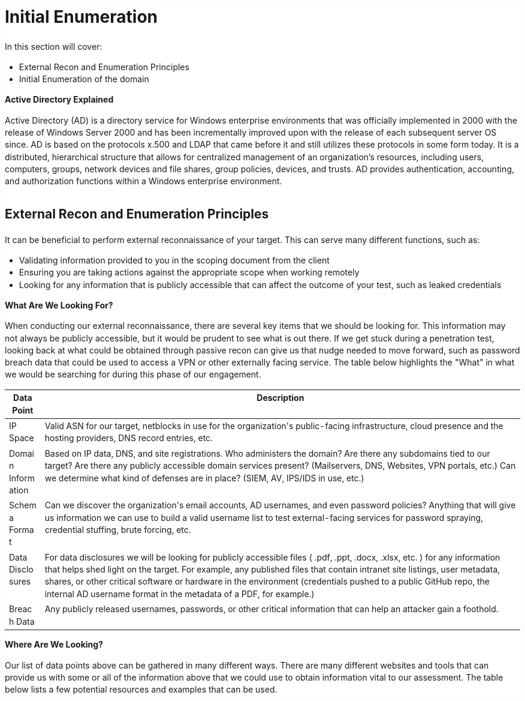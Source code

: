 # Initial Enumeration

In this section will cover:
- External Recon and Enumeration Principles
- Initial Enumeration of the domain

**Active Directory Explained**

Active Directory (AD) is a directory service for Windows enterprise environments that was officially implemented in 2000 with the release of Windows Server 2000 and has been incrementally improved upon with the release of each subsequent server OS since. AD is based on the protocols x.500 and LDAP that came before it and still utilizes these protocols in some form today. It is a distributed, hierarchical structure that allows for centralized management of an organization’s resources, including users, computers, groups, network devices and file shares, group policies, devices, and trusts. AD provides authentication, accounting, and authorization functions within a Windows enterprise environment. 

## External Recon and Enumeration Principles

It can be beneficial to perform external reconnaissance of your target. This can serve many different functions, such as:
- Validating information provided to you in the scoping document from the client
- Ensuring you are taking actions against the appropriate scope when working remotely
- Looking for any information that is publicly accessible that can affect the outcome of your test, such as leaked credentials

**What Are We Looking For?**

When conducting our external reconnaissance, there are several key items that we should be looking for. This information may not always be publicly accessible, but it would be prudent to see what is out there. If we get stuck during a penetration test, looking back at what could be obtained through passive recon can give us that nudge needed to move forward, such as password breach data that could be used to access a VPN or other externally facing service. The table below highlights the "What" in what we would be searching for during this phase of our engagement.

| Data Point        | Description |
| ----------------- | ----------- |
| IP Space          | Valid ASN for our target, netblocks in use for the organization's public-facing infrastructure, cloud presence and the hosting providers, DNS record entries, etc. |
| Domain Information | Based on IP data, DNS, and site registrations. Who administers the domain? Are there any subdomains tied to our target? Are there any publicly accessible domain services present? (Mailservers, DNS, Websites, VPN portals, etc.) Can we determine what kind of defenses are in place? (SIEM, AV, IPS/IDS in use, etc.) |
| Schema Format     | Can we discover the organization's email accounts, AD usernames, and even password policies? Anything that will give us information we can use to build a valid username list to test external-facing services for password spraying, credential stuffing, brute forcing, etc. |
| Data Disclosures  | For data disclosures we will be looking for publicly accessible files ( .pdf, .ppt, .docx, .xlsx, etc. ) for any information that helps shed light on the target. For example, any published files that contain intranet site listings, user metadata, shares, or other critical software or hardware in the environment (credentials pushed to a public GitHub repo, the internal AD username format in the metadata of a PDF, for example.) |
| Breach Data       | Any publicly released usernames, passwords, or other critical information that can help an attacker gain a foothold. |


**Where Are We Looking?**

Our list of data points above can be gathered in many different ways. There are many different websites and tools that can provide us with some or all of the information above that we could use to obtain information vital to our assessment. The table below lists a few potential resources and examples that can be used.
